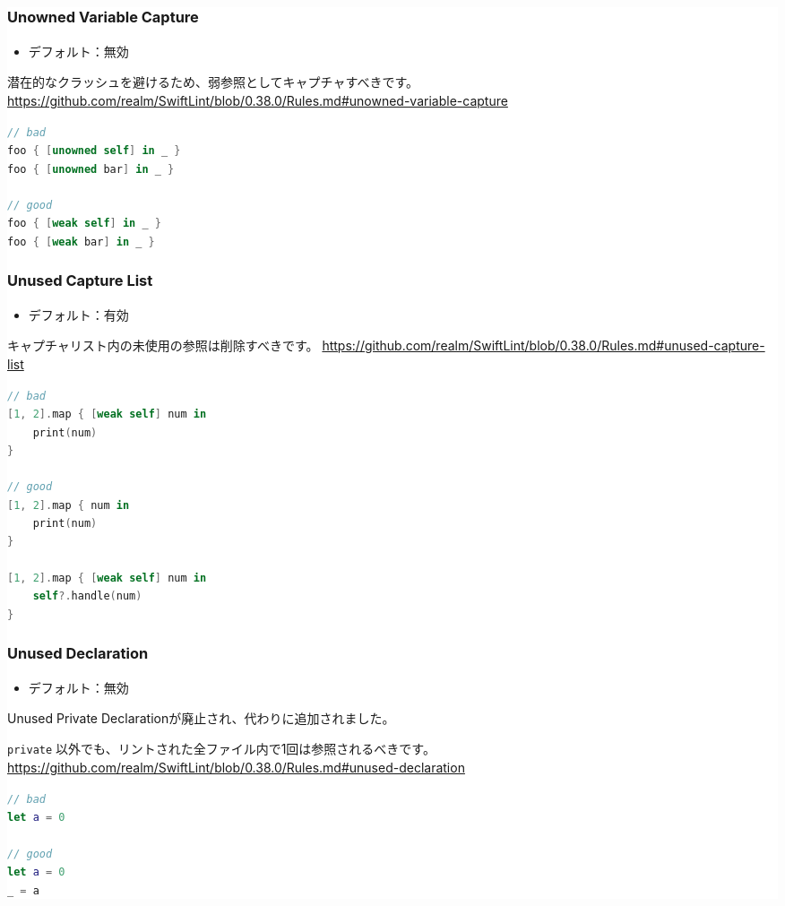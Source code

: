### Unowned Variable Capture

- デフォルト：無効

潜在的なクラッシュを避けるため、弱参照としてキャプチャすべきです。
https://github.com/realm/SwiftLint/blob/0.38.0/Rules.md#unowned-variable-capture

```swift
// bad
foo { [unowned self] in _ }
foo { [unowned bar] in _ }

// good
foo { [weak self] in _ }
foo { [weak bar] in _ }
```

### Unused Capture List

- デフォルト：有効

キャプチャリスト内の未使用の参照は削除すべきです。
https://github.com/realm/SwiftLint/blob/0.38.0/Rules.md#unused-capture-list

```swift
// bad
[1, 2].map { [weak self] num in
    print(num)
}

// good
[1, 2].map { num in
    print(num)
}

[1, 2].map { [weak self] num in
    self?.handle(num)
}
```

### Unused Declaration

- デフォルト：無効

Unused Private Declarationが廃止され、代わりに追加されました。

`private` 以外でも、リントされた全ファイル内で1回は参照されるべきです。
https://github.com/realm/SwiftLint/blob/0.38.0/Rules.md#unused-declaration

```swift
// bad
let a = 0

// good
let a = 0
_ = a
```
